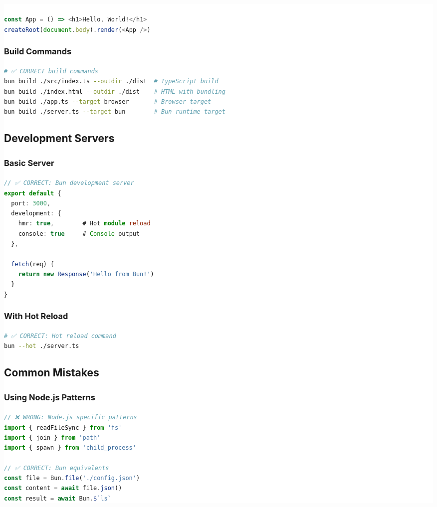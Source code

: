 ```typescript

const App = () => <h1>Hello, World!</h1>
createRoot(document.body).render(<App />)
```

### Build Commands
```bash
# ✅ CORRECT build commands
bun build ./src/index.ts --outdir ./dist  # TypeScript build
bun build ./index.html --outdir ./dist    # HTML with bundling
bun build ./app.ts --target browser       # Browser target
bun build ./server.ts --target bun        # Bun runtime target
```

## Development Servers

### Basic Server
```typescript
// ✅ CORRECT: Bun development server
export default {
  port: 3000,
  development: {
    hmr: true,        # Hot module reload
    console: true     # Console output
  },
  
  fetch(req) {
    return new Response('Hello from Bun!')
  }
}
```

### With Hot Reload
```bash
# ✅ CORRECT: Hot reload command
bun --hot ./server.ts
```

## Common Mistakes

### Using Node.js Patterns
```typescript
// ❌ WRONG: Node.js specific patterns
import { readFileSync } from 'fs'
import { join } from 'path'
import { spawn } from 'child_process'

// ✅ CORRECT: Bun equivalents
const file = Bun.file('./config.json')
const content = await file.json()
const result = await Bun.$`ls`
```
